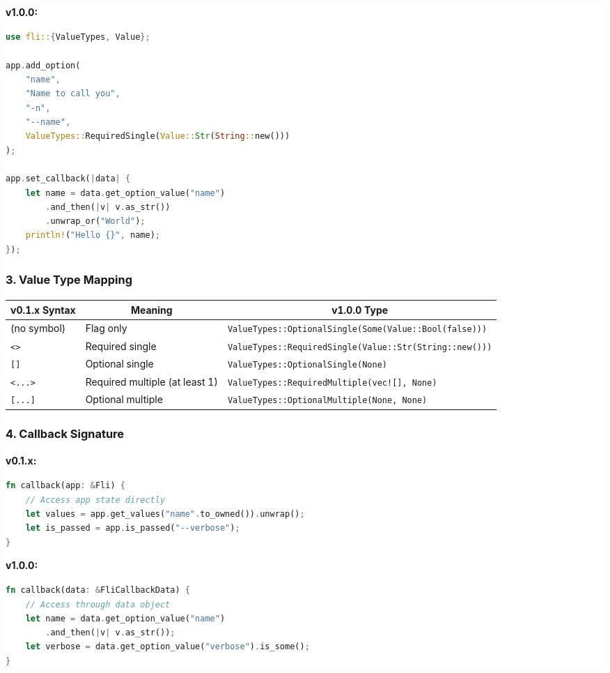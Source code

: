 **v1.0.0:**
```rust
use fli::{ValueTypes, Value};

app.add_option(
    "name",
    "Name to call you",
    "-n",
    "--name",
    ValueTypes::RequiredSingle(Value::Str(String::new()))
);

app.set_callback(|data| {
    let name = data.get_option_value("name")
        .and_then(|v| v.as_str())
        .unwrap_or("World");
    println!("Hello {}", name);
});
```

### 3. Value Type Mapping

| v0.1.x Syntax | Meaning | v1.0.0 Type |
|---------------|---------|-------------|
| (no symbol) | Flag only | `ValueTypes::OptionalSingle(Some(Value::Bool(false)))` |
| `<>` | Required single | `ValueTypes::RequiredSingle(Value::Str(String::new()))` |
| `[]` | Optional single | `ValueTypes::OptionalSingle(None)` |
| `<...>` | Required multiple (at least 1) | `ValueTypes::RequiredMultiple(vec![], None)` |
| `[...]` | Optional multiple | `ValueTypes::OptionalMultiple(None, None)` |

### 4. Callback Signature

**v0.1.x:**
```rust
fn callback(app: &Fli) {
    // Access app state directly
    let values = app.get_values("name".to_owned()).unwrap();
    let is_passed = app.is_passed("--verbose");
}
```

**v1.0.0:**
```rust
fn callback(data: &FliCallbackData) {
    // Access through data object
    let name = data.get_option_value("name")
        .and_then(|v| v.as_str());
    let verbose = data.get_option_value("verbose").is_some();
}
```
